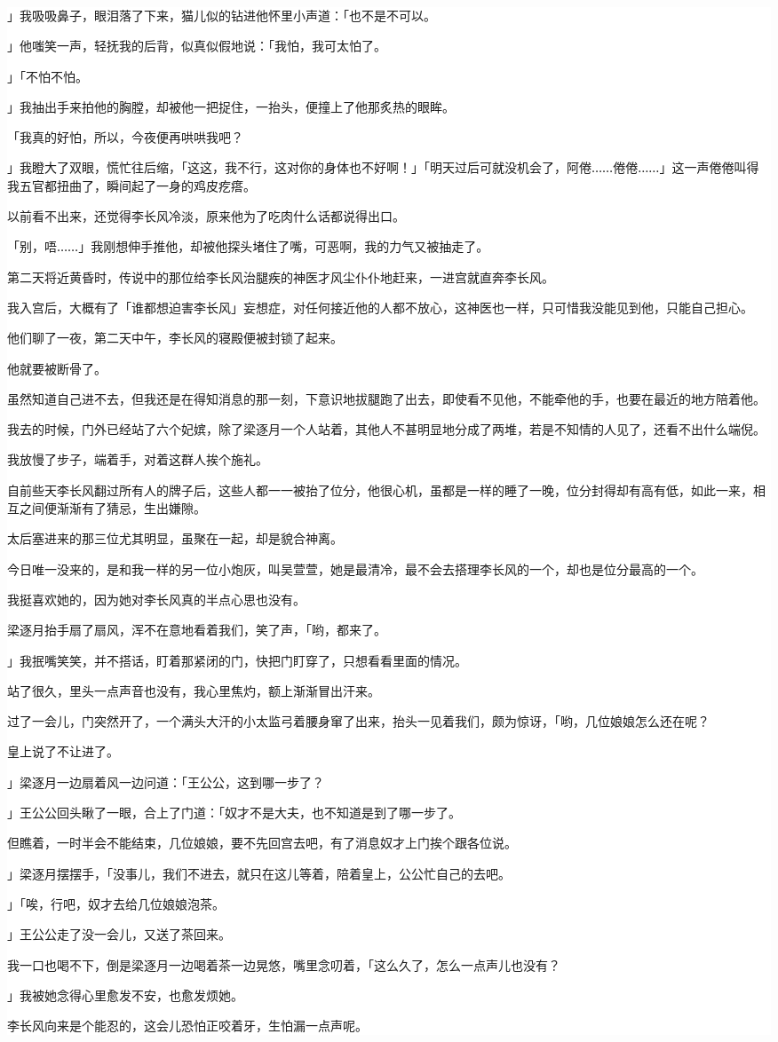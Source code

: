 」我吸吸鼻子，眼泪落了下来，猫儿似的钻进他怀里小声道：「也不是不可以。

」他嗤笑一声，轻抚我的后背，似真似假地说：「我怕，我可太怕了。

」「不怕不怕。

」我抽出手来拍他的胸膛，却被他一把捉住，一抬头，便撞上了他那炙热的眼眸。

「我真的好怕，所以，今夜便再哄哄我吧？

」我瞪大了双眼，慌忙往后缩，「这这，我不行，这对你的身体也不好啊！」「明天过后可就没机会了，阿倦……倦倦……」这一声倦倦叫得我五官都扭曲了，瞬间起了一身的鸡皮疙瘩。

以前看不出来，还觉得李长风冷淡，原来他为了吃肉什么话都说得出口。

「别，唔……」我刚想伸手推他，却被他探头堵住了嘴，可恶啊，我的力气又被抽走了。

第二天将近黄昏时，传说中的那位给李长风治腿疾的神医才风尘仆仆地赶来，一进宫就直奔李长风。

我入宫后，大概有了「谁都想迫害李长风」妄想症，对任何接近他的人都不放心，这神医也一样，只可惜我没能见到他，只能自己担心。

他们聊了一夜，第二天中午，李长风的寝殿便被封锁了起来。

他就要被断骨了。

虽然知道自己进不去，但我还是在得知消息的那一刻，下意识地拔腿跑了出去，即使看不见他，不能牵他的手，也要在最近的地方陪着他。

我去的时候，门外已经站了六个妃嫔，除了梁逐月一个人站着，其他人不甚明显地分成了两堆，若是不知情的人见了，还看不出什么端倪。

我放慢了步子，端着手，对着这群人挨个施礼。

自前些天李长风翻过所有人的牌子后，这些人都一一被抬了位分，他很心机，虽都是一样的睡了一晚，位分封得却有高有低，如此一来，相互之间便渐渐有了猜忌，生出嫌隙。

太后塞进来的那三位尤其明显，虽聚在一起，却是貌合神离。

今日唯一没来的，是和我一样的另一位小炮灰，叫吴萱萱，她是最清冷，最不会去搭理李长风的一个，却也是位分最高的一个。

我挺喜欢她的，因为她对李长风真的半点心思也没有。

梁逐月抬手扇了扇风，浑不在意地看着我们，笑了声，「哟，都来了。

」我抿嘴笑笑，并不搭话，盯着那紧闭的门，快把门盯穿了，只想看看里面的情况。

站了很久，里头一点声音也没有，我心里焦灼，额上渐渐冒出汗来。

过了一会儿，门突然开了，一个满头大汗的小太监弓着腰身窜了出来，抬头一见着我们，颇为惊讶，「哟，几位娘娘怎么还在呢？

皇上说了不让进了。

」梁逐月一边扇着风一边问道：「王公公，这到哪一步了？

」王公公回头瞅了一眼，合上了门道：「奴才不是大夫，也不知道是到了哪一步了。

但瞧着，一时半会不能结束，几位娘娘，要不先回宫去吧，有了消息奴才上门挨个跟各位说。

」梁逐月摆摆手，「没事儿，我们不进去，就只在这儿等着，陪着皇上，公公忙自己的去吧。

」「唉，行吧，奴才去给几位娘娘泡茶。

」王公公走了没一会儿，又送了茶回来。

我一口也喝不下，倒是梁逐月一边喝着茶一边晃悠，嘴里念叨着，「这么久了，怎么一点声儿也没有？

」我被她念得心里愈发不安，也愈发烦她。

李长风向来是个能忍的，这会儿恐怕正咬着牙，生怕漏一点声呢。
